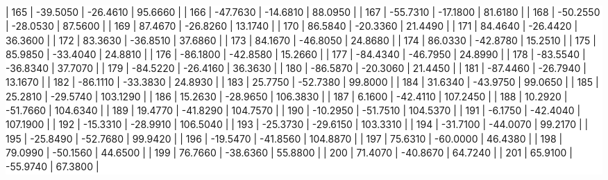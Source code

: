 | 165 | -39.5050 | -26.4610 | 95.6660 |
| 166 | -47.7630 | -14.6810 | 88.0950 |
| 167 | -55.7310 | -17.1800 | 81.6180 |
| 168 | -50.2550 | -28.0530 | 87.5600 |
| 169 | 87.4670 | -26.8260 | 13.1740 |
| 170 | 86.5840 | -20.3360 | 21.4490 |
| 171 | 84.4640 | -26.4420 | 36.3600 |
| 172 | 83.3630 | -36.8510 | 37.6860 |
| 173 | 84.1670 | -46.8050 | 24.8680 |
| 174 | 86.0330 | -42.8780 | 15.2510 |
| 175 | 85.9850 | -33.4040 | 24.8810 |
| 176 | -86.1800 | -42.8580 | 15.2660 |
| 177 | -84.4340 | -46.7950 | 24.8990 |
| 178 | -83.5540 | -36.8340 | 37.7070 |
| 179 | -84.5220 | -26.4160 | 36.3630 |
| 180 | -86.5870 | -20.3060 | 21.4450 |
| 181 | -87.4460 | -26.7940 | 13.1670 |
| 182 | -86.1110 | -33.3830 | 24.8930 |
| 183 | 25.7750 | -52.7380 | 99.8000 |
| 184 | 31.6340 | -43.9750 | 99.0650 |
| 185 | 25.2810 | -29.5740 | 103.1290 |
| 186 | 15.2630 | -28.9650 | 106.3830 |
| 187 | 6.1600 | -42.4110 | 107.2450 |
| 188 | 10.2920 | -51.7660 | 104.6340 |
| 189 | 19.4770 | -41.8290 | 104.7570 |
| 190 | -10.2950 | -51.7510 | 104.5370 |
| 191 | -6.1750 | -42.4040 | 107.1900 |
| 192 | -15.3310 | -28.9910 | 106.5040 |
| 193 | -25.3730 | -29.6150 | 103.3310 |
| 194 | -31.7100 | -44.0070 | 99.2170 |
| 195 | -25.8490 | -52.7680 | 99.9420 |
| 196 | -19.5470 | -41.8560 | 104.8870 |
| 197 | 75.6310 | -60.0000 | 46.4380 |
| 198 | 79.0990 | -50.1560 | 44.6500 |
| 199 | 76.7660 | -38.6360 | 55.8800 |
| 200 | 71.4070 | -40.8670 | 64.7240 |
| 201 | 65.9100 | -55.9740 | 67.3800 |
